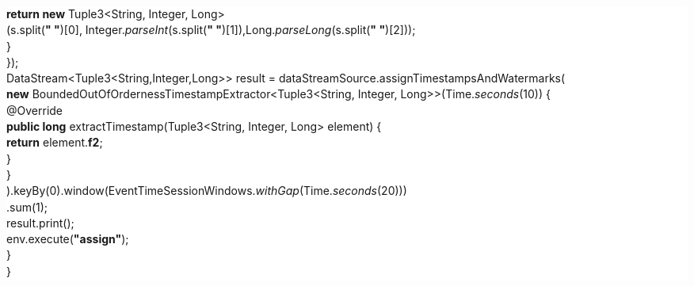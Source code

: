 **return new** Tuple3&lt;String, Integer, Long&gt;\
(s.split(**" "**)\[0\], Integer.*parseInt*(s.split(**"
"**)\[1\]),Long.*parseLong*(s.split(**" "**)\[2\]));\
}\
});\
DataStream&lt;Tuple3&lt;String,Integer,Long&gt;&gt; result =
dataStreamSource.assignTimestampsAndWatermarks(\
**new** BoundedOutOfOrdernessTimestampExtractor&lt;Tuple3&lt;String,
Integer, Long&gt;&gt;(Time.*seconds*(10)) {\
@Override\
**public long** extractTimestamp(Tuple3&lt;String, Integer, Long&gt;
element) {\
**return** element.**f2**;\
}\
}\
).keyBy(0).window(EventTimeSessionWindows.*withGap*(Time.*seconds*(20)))\
.sum(1);\
result.print();\
env.execute(**"assign"**);\
}\
}
